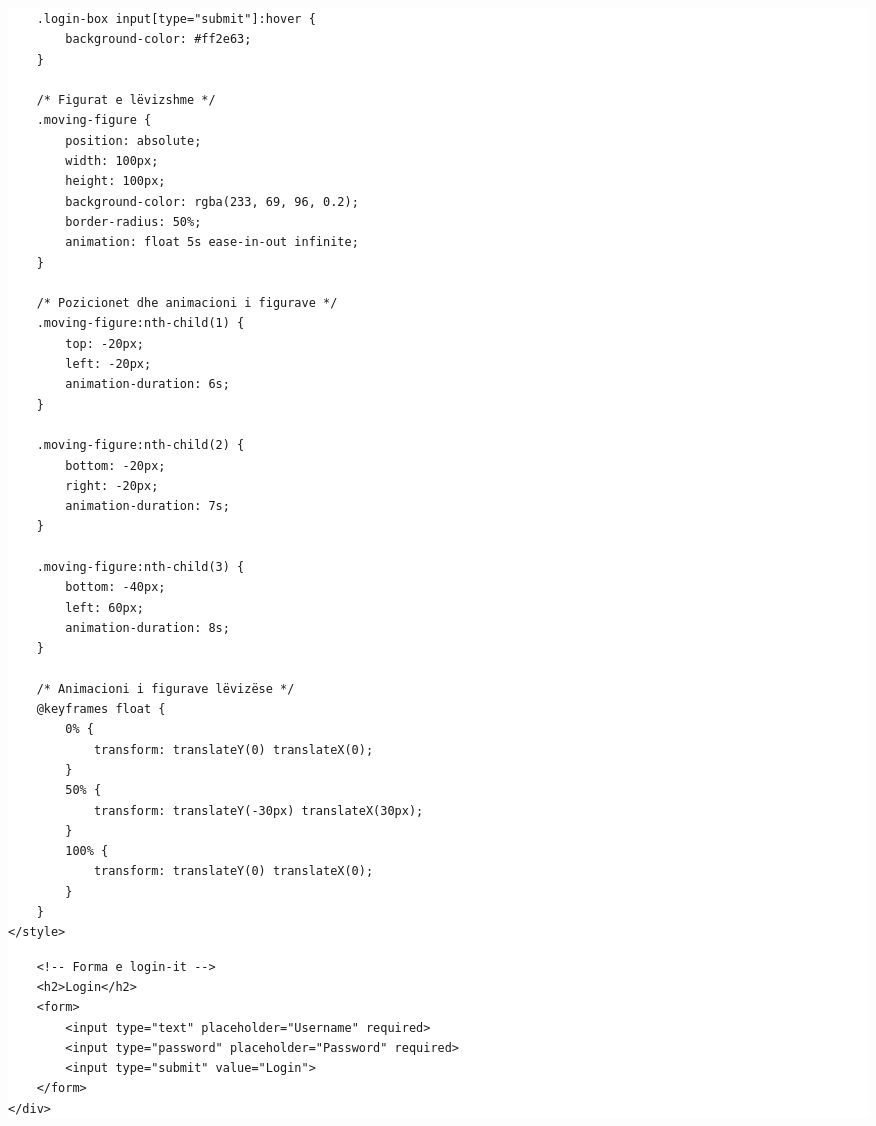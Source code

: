         .login-box input[type="submit"]:hover {
            background-color: #ff2e63;
        }

        /* Figurat e lëvizshme */
        .moving-figure {
            position: absolute;
            width: 100px;
            height: 100px;
            background-color: rgba(233, 69, 96, 0.2);
            border-radius: 50%;
            animation: float 5s ease-in-out infinite;
        }

        /* Pozicionet dhe animacioni i figurave */
        .moving-figure:nth-child(1) {
            top: -20px;
            left: -20px;
            animation-duration: 6s;
        }

        .moving-figure:nth-child(2) {
            bottom: -20px;
            right: -20px;
            animation-duration: 7s;
        }

        .moving-figure:nth-child(3) {
            bottom: -40px;
            left: 60px;
            animation-duration: 8s;
        }

        /* Animacioni i figurave lëvizëse */
        @keyframes float {
            0% {
                transform: translateY(0) translateX(0);
            }
            50% {
                transform: translateY(-30px) translateX(30px);
            }
            100% {
                transform: translateY(0) translateX(0);
            }
        }
    </style>
</head>
<body>
    <div class="login-box">
        <!-- Figurat që lëvizin -->
        <div class="moving-figure"></div>
        <div class="moving-figure"></div>
        <div class="moving-figure"></div>
        
        <!-- Forma e login-it -->
        <h2>Login</h2>
        <form>
            <input type="text" placeholder="Username" required>
            <input type="password" placeholder="Password" required>
            <input type="submit" value="Login">
        </form>
    </div>
</body>
</html>
